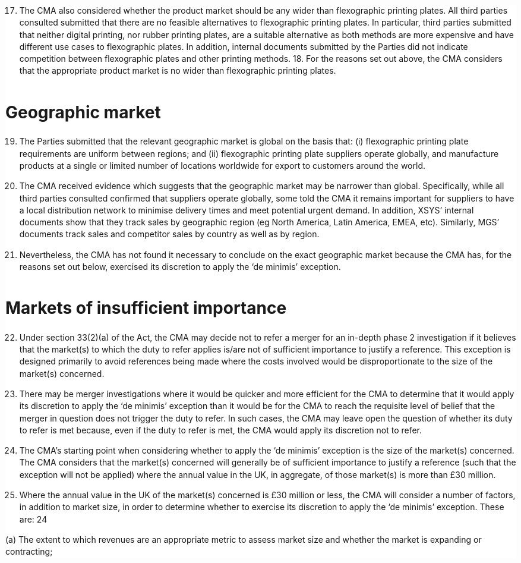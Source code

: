 17. The CMA also considered whether the product market should be any wider than flexographic printing plates. All third parties consulted submitted that there are no feasible alternatives to flexographic printing plates. In particular, third parties submitted that neither digital printing, nor rubber printing plates, are a suitable alternative as both methods are more expensive and have different use cases to flexographic plates. In addition, internal documents submitted by the Parties did not indicate competition between flexographic plates and other printing methods. 18. For the reasons set out above, the CMA considers that the appropriate product market is no wider than flexographic printing plates.


# Geographic market

19. The Parties submitted that the relevant geographic market is global on the basis that: (i) flexographic printing plate requirements are uniform between regions; and (ii) flexographic printing plate suppliers operate globally, and manufacture products at a single or limited number of locations worldwide for export to customers around the world.

20. The CMA received evidence which suggests that the geographic market may be narrower than global. Specifically, while all third parties consulted confirmed that suppliers operate globally, some told the CMA it remains important for suppliers to have a local distribution network to minimise delivery times and meet potential urgent demand. In addition, XSYS’ internal documents show that they track sales by geographic region (eg North America, Latin America, EMEA, etc). Similarly, MGS’ documents track sales and competitor sales by country as well as by region.

21. Nevertheless, the CMA has not found it necessary to conclude on the exact geographic market because the CMA has, for the reasons set out below, exercised its discretion to apply the ‘de minimis’ exception.


# Markets of insufficient importance

22. Under section 33(2)(a) of the Act, the CMA may decide not to refer a merger for an in-depth phase 2 investigation if it believes that the market(s) to which the duty to refer applies is/are not of sufficient importance to justify a reference. This exception is designed primarily to avoid references being made where the costs involved would be disproportionate to the size of the market(s) concerned.

23. There may be merger investigations where it would be quicker and more efficient for the CMA to determine that it would apply its discretion to apply the ‘de minimis’ exception than it would be for the CMA to reach the requisite level of belief that the merger in question does not trigger the duty to refer. In such cases, the CMA may leave open the question of whether its duty to refer is met because, even if the duty to refer is met, the CMA would apply its discretion not to refer.

24. The CMA’s starting point when considering whether to apply the ‘de minimis’ exception is the size of the market(s) concerned. The CMA considers that the market(s) concerned will generally be of sufficient importance to justify a reference (such that the exception will not be applied) where the annual value in the UK, in aggregate, of those market(s) is more than £30 million.

25. Where the annual value in the UK of the market(s) concerned is £30 million or less, the CMA will consider a number of factors, in addition to market size, in order to determine whether to exercise its discretion to apply the ‘de minimis’ exception. These are: 24


(a) The extent to which revenues are an appropriate metric to assess market size and whether the market is expanding or contracting;
